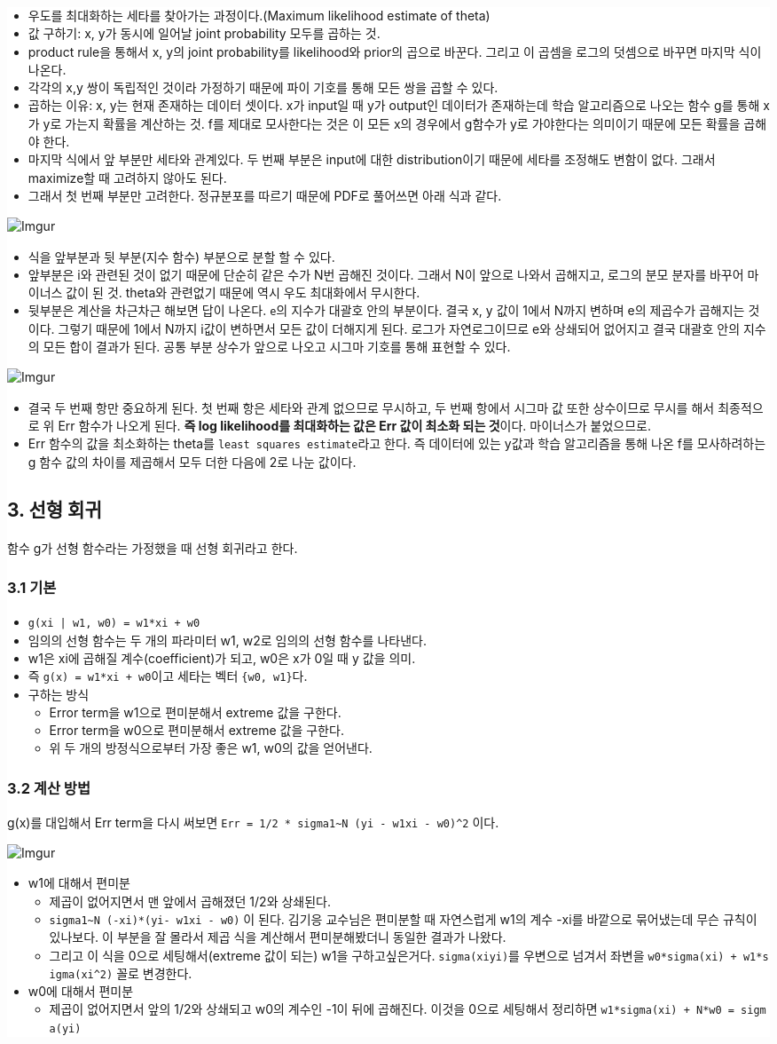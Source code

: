 - 우도를 최대화하는 세타를 찾아가는 과정이다.(Maximum likelihood estimate of theta)
- 값 구하기: x, y가 동시에 일어날 joint probability 모두를 곱하는 것.
- product rule을 통해서 x, y의 joint probability를 likelihood와 prior의 곱으로 바꾼다. 그리고 이 곱셈을 로그의 덧셈으로 바꾸면 마지막 식이 나온다.
- 각각의 x,y 쌍이 독립적인 것이라 가정하기 때문에 파이 기호를 통해 모든 쌍을 곱할 수 있다.
- 곱하는 이유: x, y는 현재 존재하는 데이터 셋이다. x가 input일 때 y가 output인 데이터가 존재하는데 학습 알고리즘으로 나오는 함수 g를 통해 x가 y로 가는지 확률을 계산하는 것. f를 제대로 모사한다는 것은 이 모든 x의 경우에서 g함수가 y로 가야한다는 의미이기 때문에 모든 확률을 곱해야 한다.
- 마지막 식에서 앞 부분만 세타와 관계있다. 두 번째 부분은 input에 대한 distribution이기 때문에 세타를 조정해도 변함이 없다. 그래서 maximize할 때 고려하지 않아도 된다.
- 그래서 첫 번째 부분만 고려한다. 정규분포를 따르기 때문에 PDF로 풀어쓰면 아래 식과 같다.

![Imgur](http://i.imgur.com/dl874Wf.png)

- 식을 앞부분과 뒷 부분(지수 함수) 부분으로 분할 할 수 있다.
- 앞부분은 i와 관련된 것이 없기 때문에 단순히 같은 수가 N번 곱해진 것이다. 그래서 N이 앞으로 나와서 곱해지고, 로그의 분모 분자를 바꾸어 마이너스 값이 된 것. theta와 관련없기 때문에 역시 우도 최대화에서 무시한다.
- 뒷부분은 계산을 차근차근 해보면 답이 나온다. `e`의 지수가 대괄호 안의 부분이다. 결국 x, y 값이 1에서 N까지 변하며 e의 제곱수가 곱해지는 것이다. 그렇기 때문에 1에서 N까지 i값이 변하면서 모든 값이 더해지게 된다. 로그가 자연로그이므로 e와 상쇄되어 없어지고 결국 대괄호 안의 지수의 모든 합이 결과가 된다. 공통 부분 상수가 앞으로 나오고 시그마 기호를 통해 표현할 수 있다.

![Imgur](http://i.imgur.com/nWhRKG3.png)

- 결국 두 번째 항만 중요하게 된다. 첫 번째 항은 세타와 관계 없으므로 무시하고, 두 번째 항에서 시그마 값 또한 상수이므로 무시를 해서 최종적으로 위 Err 함수가 나오게 된다. **즉 log likelihood를 최대화하는 값은 Err 값이 최소화 되는 것**이다. 마이너스가 붙었으므로.
- Err 함수의 값을 최소화하는 theta를 `least squares estimate`라고 한다. 즉 데이터에 있는 y값과 학습 알고리즘을 통해 나온 f를 모사하려하는 g 함수 값의 차이를 제곱해서 모두 더한 다음에 2로 나눈 값이다.

## 3. 선형 회귀

함수 g가 선형 함수라는 가정했을 때 선형 회귀라고 한다.

### 3.1 기본

- `g(xi | w1, w0) = w1*xi + w0`
- 임의의 선형 함수는 두 개의 파라미터 w1, w2로 임의의 선형 함수를 나타낸다.
- w1은 xi에 곱해질 계수(coefficient)가 되고, w0은 x가 0일 때 y 값을 의미.
- 즉 `g(x) = w1*xi + w0`이고 세타는 벡터 `{w0, w1}`다.
- 구하는 방식
    + Error term을 w1으로 편미분해서 extreme 값을 구한다.
    + Error term을 w0으로 편미분해서 extreme 값을 구한다.
    + 위 두 개의 방정식으로부터 가장 좋은 w1, w0의 값을 얻어낸다.

### 3.2 계산 방법

g(x)를 대입해서 Err term을 다시 써보면 `Err = 1/2 * sigma1~N (yi - w1xi - w0)^2` 이다.

![Imgur](http://i.imgur.com/fQAVWwG.png)

- w1에 대해서 편미분
    + 제곱이 없어지면서 맨 앞에서 곱해졌던 1/2와 상쇄된다.
    + `sigma1~N (-xi)*(yi- w1xi - w0)` 이 된다. 김기응 교수님은 편미분할 때 자연스럽게 w1의 계수 -xi를 바깥으로 묶어냈는데 무슨 규칙이 있나보다. 이 부분을 잘 몰라서 제곱 식을 계산해서 편미분해봤더니 동일한 결과가 나왔다.
    + 그리고 이 식을 0으로 세팅해서(extreme 값이 되는) w1을 구하고싶은거다. `sigma(xiyi)`를 우변으로 넘겨서 좌변을 `w0*sigma(xi) + w1*sigma(xi^2)` 꼴로 변경한다.
- w0에 대해서 편미분
    + 제곱이 없어지면서 앞의 1/2와 상쇄되고 w0의 계수인 -1이 뒤에 곱해진다. 이것을 0으로 세팅해서 정리하면 `w1*sigma(xi) + N*w0 = sigma(yi)`
